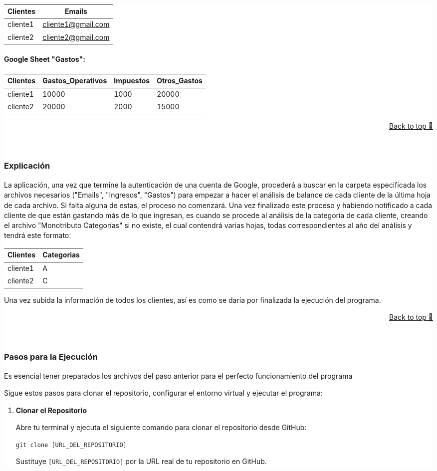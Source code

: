 | Clientes | Emails             |
|----------|--------------------|
| cliente1 | cliente1@gmail.com |
| cliente2 | cliente2@gmail.com |

#### Google Sheet "Gastos":

| Clientes | Gastos_Operativos | Impuestos | Otros_Gastos |
|----------|-------------------|-----------|--------------|
| cliente1 | 10000             | 1000      | 20000        |
| cliente2 | 20000             | 2000      | 15000        |

<p align="right"><a href="#top">Back to top 🔼</a></p>
<br>

### Explicación

La aplicación, una vez que termine la autenticación de una cuenta de Google, procederá a buscar en la carpeta especificada los archivos necesarios ("Emails", "Ingresos", "Gastos") para empezar a hacer el análisis de balance de cada cliente de la última hoja de cada archivo. Si falta alguna de estas, el proceso no comenzará. Una vez finalizado este proceso y habiendo notificado a cada cliente de que están gastando más de lo que ingresan, es cuando se procede al análisis de la categoría de cada cliente, creando el archivo "Monotributo Categorías" si no existe, el cual contendrá varias hojas, todas correspondientes al año del análisis y tendrá este formato:

| Clientes | Categorias |
|----------|------------|
| cliente1 | A          |
| cliente2 | C          |

Una vez subida la información de todos los clientes, así es como se daría por finalizada la ejecución del programa.

<p align="right"><a href="#top">Back to top 🔼</a></p>
<br>

### Pasos para la Ejecución

Es esencial tener preparados los archivos del paso anterior para el perfecto funcionamiento del programa

Sigue estos pasos para clonar el repositorio, configurar el entorno virtual y ejecutar el programa:

1. **Clonar el Repositorio**

   Abre tu terminal y ejecuta el siguiente comando para clonar el repositorio desde GitHub:

   ```shell
   git clone [URL_DEL_REPOSITORIO]
   ```

   Sustituye `[URL_DEL_REPOSITORIO]` por la URL real de tu repositorio en GitHub.
